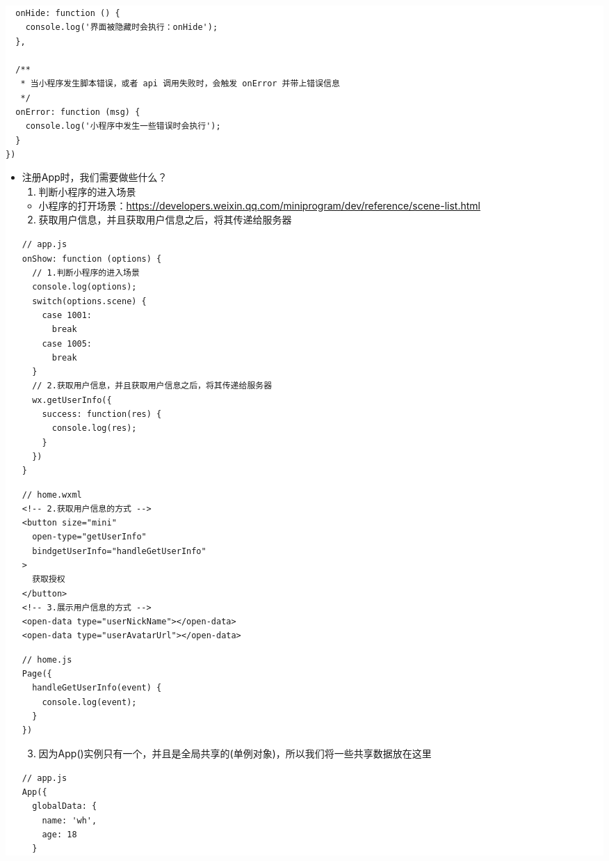 ```
  onHide: function () {
    console.log('界面被隐藏时会执行：onHide');
  },

  /**
   * 当小程序发生脚本错误，或者 api 调用失败时，会触发 onError 并带上错误信息
   */
  onError: function (msg) {
    console.log('小程序中发生一些错误时会执行');
  }
})
```
- 注册App时，我们需要做些什么？
  1. 判断小程序的进入场景
    - 小程序的打开场景：https://developers.weixin.qq.com/miniprogram/dev/reference/scene-list.html
  2. 获取用户信息，并且获取用户信息之后，将其传递给服务器
  ```
  // app.js
  onShow: function (options) {
    // 1.判断小程序的进入场景
    console.log(options);
    switch(options.scene) {
      case 1001:
        break
      case 1005:
        break
    }
    // 2.获取用户信息，并且获取用户信息之后，将其传递给服务器
    wx.getUserInfo({
      success: function(res) {
        console.log(res);
      }
    })
  }
  ```
  ```
  // home.wxml
  <!-- 2.获取用户信息的方式 -->
  <button size="mini" 
    open-type="getUserInfo" 
    bindgetUserInfo="handleGetUserInfo"
  >
    获取授权
  </button>
  <!-- 3.展示用户信息的方式 -->
  <open-data type="userNickName"></open-data>
  <open-data type="userAvatarUrl"></open-data>
  ```
  ```
  // home.js
  Page({
    handleGetUserInfo(event) {
      console.log(event);
    }
  })
  ```
  3. 因为App()实例只有一个，并且是全局共享的(单例对象)，所以我们将一些共享数据放在这里
  ```
  // app.js
  App({
    globalData: {
      name: 'wh',
      age: 18
    }
  ```